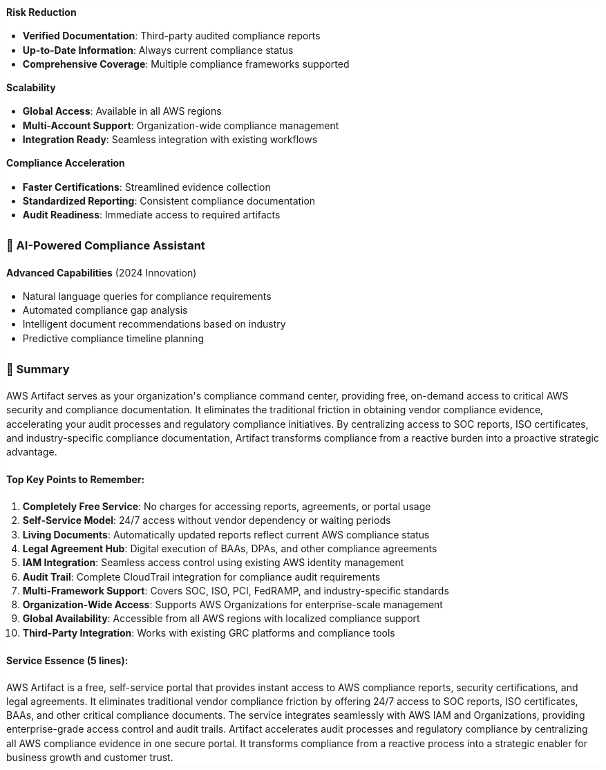 **Risk Reduction**

* **Verified Documentation**: Third-party audited compliance reports
* **Up-to-Date Information**: Always current compliance status
* **Comprehensive Coverage**: Multiple compliance frameworks supported

**Scalability**

* **Global Access**: Available in all AWS regions
* **Multi-Account Support**: Organization-wide compliance management
* **Integration Ready**: Seamless integration with existing workflows

**Compliance Acceleration**

* **Faster Certifications**: Streamlined evidence collection
* **Standardized Reporting**: Consistent compliance documentation
* **Audit Readiness**: Immediate access to required artifacts

### 🤖 AI-Powered Compliance Assistant

**Advanced Capabilities** (2024 Innovation)

* Natural language queries for compliance requirements
* Automated compliance gap analysis
* Intelligent document recommendations based on industry
* Predictive compliance timeline planning

### 📝 Summary

AWS Artifact serves as your organization's compliance command center, providing free, on-demand access to critical AWS security and compliance documentation. It eliminates the traditional friction in obtaining vendor compliance evidence, accelerating your audit processes and regulatory compliance initiatives. By centralizing access to SOC reports, ISO certificates, and industry-specific compliance documentation, Artifact transforms compliance from a reactive burden into a proactive strategic advantage.

#### Top Key Points to Remember:

1. **Completely Free Service**: No charges for accessing reports, agreements, or portal usage
2. **Self-Service Model**: 24/7 access without vendor dependency or waiting periods
3. **Living Documents**: Automatically updated reports reflect current AWS compliance status
4. **Legal Agreement Hub**: Digital execution of BAAs, DPAs, and other compliance agreements
5. **IAM Integration**: Seamless access control using existing AWS identity management
6. **Audit Trail**: Complete CloudTrail integration for compliance audit requirements
7. **Multi-Framework Support**: Covers SOC, ISO, PCI, FedRAMP, and industry-specific standards
8. **Organization-Wide Access**: Supports AWS Organizations for enterprise-scale management
9. **Global Availability**: Accessible from all AWS regions with localized compliance support
10. **Third-Party Integration**: Works with existing GRC platforms and compliance tools

#### Service Essence (5 lines):

AWS Artifact is a free, self-service portal that provides instant access to AWS compliance reports, security certifications, and legal agreements. It eliminates traditional vendor compliance friction by offering 24/7 access to SOC reports, ISO certificates, BAAs, and other critical compliance documents. The service integrates seamlessly with AWS IAM and Organizations, providing enterprise-grade access control and audit trails. Artifact accelerates audit processes and regulatory compliance by centralizing all AWS compliance evidence in one secure portal. It transforms compliance from a reactive process into a strategic enabler for business growth and customer trust.
